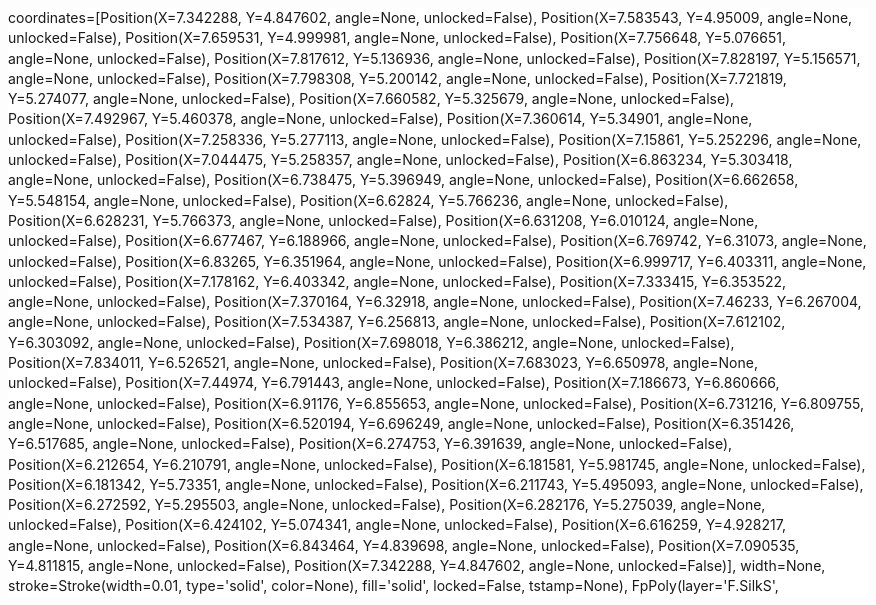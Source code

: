 coordinates=[Position(X=7.342288, Y=4.847602, angle=None, unlocked=False), Position(X=7.583543, Y=4.95009, angle=None, unlocked=False), Position(X=7.659531, Y=4.999981, angle=None, unlocked=False), Position(X=7.756648, Y=5.076651, angle=None, unlocked=False), Position(X=7.817612, Y=5.136936, angle=None, unlocked=False), Position(X=7.828197, Y=5.156571, angle=None, unlocked=False), Position(X=7.798308, Y=5.200142, angle=None, unlocked=False), Position(X=7.721819, Y=5.274077, angle=None, unlocked=False), Position(X=7.660582, Y=5.325679, angle=None, unlocked=False), Position(X=7.492967, Y=5.460378, angle=None, unlocked=False), Position(X=7.360614, Y=5.34901, angle=None, unlocked=False), Position(X=7.258336, Y=5.277113, angle=None, unlocked=False), Position(X=7.15861, Y=5.252296, angle=None, unlocked=False), Position(X=7.044475, Y=5.258357, angle=None, unlocked=False), Position(X=6.863234, Y=5.303418, angle=None, unlocked=False), Position(X=6.738475, Y=5.396949, angle=None, unlocked=False), Position(X=6.662658, Y=5.548154, angle=None, unlocked=False), Position(X=6.62824, Y=5.766236, angle=None, unlocked=False), Position(X=6.628231, Y=5.766373, angle=None, unlocked=False), Position(X=6.631208, Y=6.010124, angle=None, unlocked=False), Position(X=6.677467, Y=6.188966, angle=None, unlocked=False), Position(X=6.769742, Y=6.31073, angle=None, unlocked=False), Position(X=6.83265, Y=6.351964, angle=None, unlocked=False), Position(X=6.999717, Y=6.403311, angle=None, unlocked=False), Position(X=7.178162, Y=6.403342, angle=None, unlocked=False), Position(X=7.333415, Y=6.353522, angle=None, unlocked=False), Position(X=7.370164, Y=6.32918, angle=None, unlocked=False), Position(X=7.46233, Y=6.267004, angle=None, unlocked=False), Position(X=7.534387, Y=6.256813, angle=None, unlocked=False), Position(X=7.612102, Y=6.303092, angle=None, unlocked=False), Position(X=7.698018, Y=6.386212, angle=None, unlocked=False), Position(X=7.834011, Y=6.526521, angle=None, unlocked=False), Position(X=7.683023, Y=6.650978, angle=None, unlocked=False), Position(X=7.44974, Y=6.791443, angle=None, unlocked=False), Position(X=7.186673, Y=6.860666, angle=None, unlocked=False), Position(X=6.91176, Y=6.855653, angle=None, unlocked=False), Position(X=6.731216, Y=6.809755, angle=None, unlocked=False), Position(X=6.520194, Y=6.696249, angle=None, unlocked=False), Position(X=6.351426, Y=6.517685, angle=None, unlocked=False), Position(X=6.274753, Y=6.391639, angle=None, unlocked=False), Position(X=6.212654, Y=6.210791, angle=None, unlocked=False), Position(X=6.181581, Y=5.981745, angle=None, unlocked=False), Position(X=6.181342, Y=5.73351, angle=None, unlocked=False), Position(X=6.211743, Y=5.495093, angle=None, unlocked=False), Position(X=6.272592, Y=5.295503, angle=None, unlocked=False), Position(X=6.282176, Y=5.275039, angle=None, unlocked=False), Position(X=6.424102, Y=5.074341, angle=None, unlocked=False), Position(X=6.616259, Y=4.928217, angle=None, unlocked=False), Position(X=6.843464, Y=4.839698, angle=None, unlocked=False), Position(X=7.090535, Y=4.811815, angle=None, unlocked=False), Position(X=7.342288, Y=4.847602, angle=None, unlocked=False)], width=None, stroke=Stroke(width=0.01, type='solid', color=None), fill='solid', locked=False, tstamp=None), FpPoly(layer='F.SilkS',